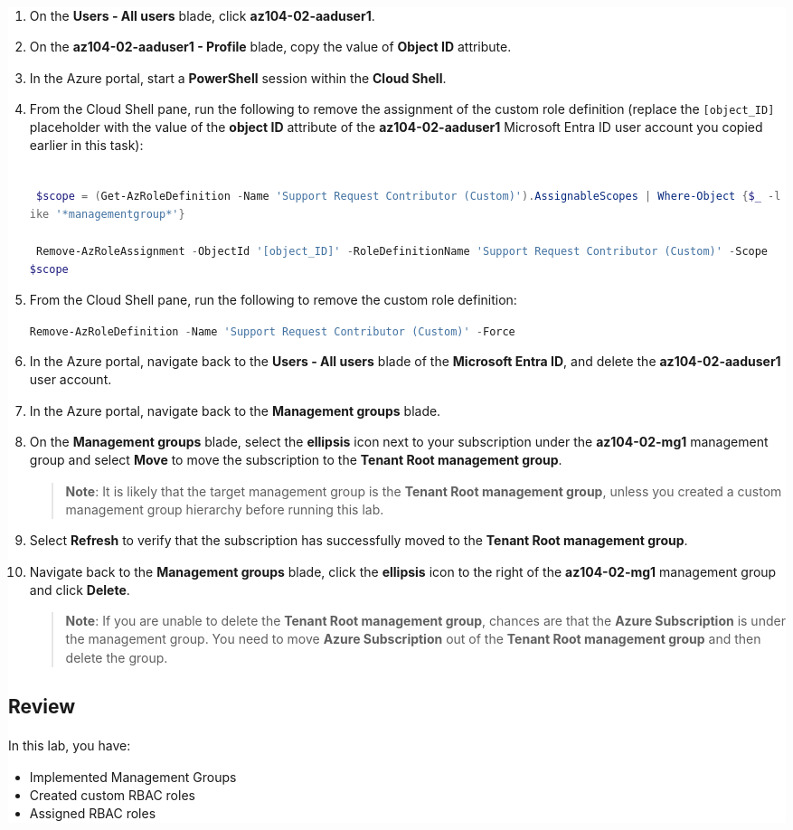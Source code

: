1. On the **Users - All users** blade, click **az104-02-aaduser1**.

1. On the **az104-02-aaduser1 - Profile** blade, copy the value of **Object ID** attribute.

1. In the Azure portal, start a **PowerShell** session within the **Cloud Shell**.

1. From the Cloud Shell pane, run the following to remove the assignment of the custom role definition (replace the `[object_ID]` placeholder with the value of the **object ID** attribute of the **az104-02-aaduser1** Microsoft Entra ID user account you copied earlier in this task):

   ```powershell

    $scope = (Get-AzRoleDefinition -Name 'Support Request Contributor (Custom)').AssignableScopes | Where-Object {$_ -like '*managementgroup*'}

    Remove-AzRoleAssignment -ObjectId '[object_ID]' -RoleDefinitionName 'Support Request Contributor (Custom)' -Scope $scope
   ```

1. From the Cloud Shell pane, run the following to remove the custom role definition:

   ```powershell
   Remove-AzRoleDefinition -Name 'Support Request Contributor (Custom)' -Force
   ```

1. In the Azure portal, navigate back to the **Users - All users** blade of the **Microsoft Entra ID**, and delete the **az104-02-aaduser1** user account.

1. In the Azure portal, navigate back to the **Management groups** blade.

1. On the **Management groups** blade, select the **ellipsis** icon next to your subscription under the **az104-02-mg1** management group and select **Move** to move the subscription to the **Tenant Root management group**.

   > **Note**: It is likely that the target management group is the **Tenant Root management group**, unless you created a custom management group hierarchy before running this lab.

1. Select **Refresh** to verify that the subscription has successfully moved to the **Tenant Root management group**.

1. Navigate back to the **Management groups** blade, click the **ellipsis** icon to the right of the **az104-02-mg1** management group and click **Delete**.
   > **Note**: If you are unable to delete the **Tenant Root management group**, chances are that the **Azure Subscription** is under the management group. You need to move **Azure Subscription** out of the **Tenant Root management group** and then delete the group.

## Review

In this lab, you have:

- Implemented Management Groups
- Created custom RBAC roles
- Assigned RBAC roles
